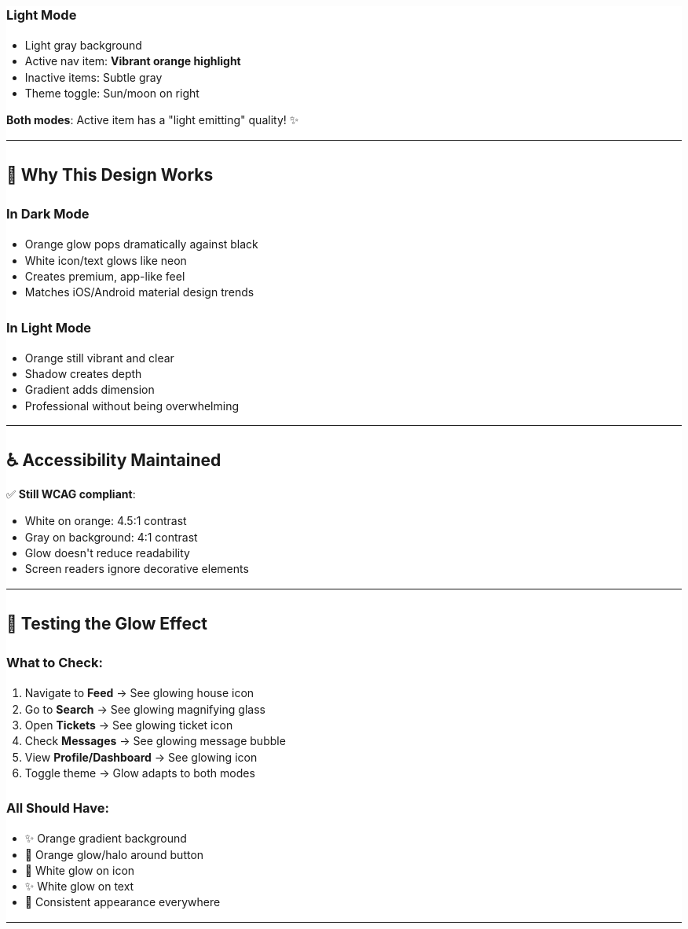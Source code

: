 ### Light Mode
- Light gray background
- Active nav item: **Vibrant orange highlight**
- Inactive items: Subtle gray
- Theme toggle: Sun/moon on right

**Both modes**: Active item has a "light emitting" quality! ✨

---

## 🎨 Why This Design Works

### In Dark Mode
- Orange glow pops dramatically against black
- White icon/text glows like neon
- Creates premium, app-like feel
- Matches iOS/Android material design trends

### In Light Mode
- Orange still vibrant and clear
- Shadow creates depth
- Gradient adds dimension
- Professional without being overwhelming

---

## ♿ Accessibility Maintained

✅ **Still WCAG compliant**:
- White on orange: 4.5:1 contrast
- Gray on background: 4:1 contrast
- Glow doesn't reduce readability
- Screen readers ignore decorative elements

---

## 🧪 Testing the Glow Effect

### What to Check:
1. Navigate to **Feed** → See glowing house icon
2. Go to **Search** → See glowing magnifying glass
3. Open **Tickets** → See glowing ticket icon
4. Check **Messages** → See glowing message bubble
5. View **Profile/Dashboard** → See glowing icon
6. Toggle theme → Glow adapts to both modes

### All Should Have:
- ✨ Orange gradient background
- 💫 Orange glow/halo around button
- 🌟 White glow on icon
- ✨ White glow on text
- 🎯 Consistent appearance everywhere

---